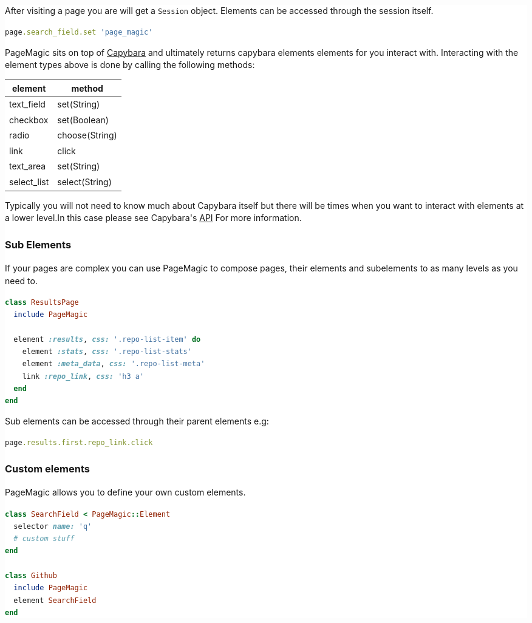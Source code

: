 After visiting a page you are will get a `Session` object. Elements can be accessed through the session itself.

```ruby
page.search_field.set 'page_magic'
```
PageMagic sits on top of [Capybara](https://github.com/teamcapybara/capybara) and ultimately returns capybara elements elements for you interact with. Interacting with the element types above is done by calling the following methods:

 element     | method 
 ---         | --- 
 text_field  | set(String)
 checkbox    | set(Boolean)
 radio       | choose(String)
 link        | click
 text_area   | set(String)
 select_list | select(String)
 
Typically you will not need to know much about Capybara itself but there will be times when you want to interact with elements at a lower level.In this case please see Capybara's [API](http://www.rubydoc.info/github/jnicklas/capybara/Capybara/Node/Element) For more information.
 

### Sub Elements
If your pages are complex you can use PageMagic to compose pages, their elements and subelements to as many levels as 
you need to.

```ruby
class ResultsPage
  include PageMagic

  element :results, css: '.repo-list-item' do
    element :stats, css: '.repo-list-stats'
    element :meta_data, css: '.repo-list-meta'
    link :repo_link, css: 'h3 a'
  end
end
```

Sub elements can be accessed through their parent elements e.g:
```ruby
page.results.first.repo_link.click
```

### Custom elements
PageMagic allows you to define your own custom elements.
```ruby
class SearchField < PageMagic::Element
  selector name: 'q'
  # custom stuff
end

class Github 
  include PageMagic
  element SearchField
end
```
